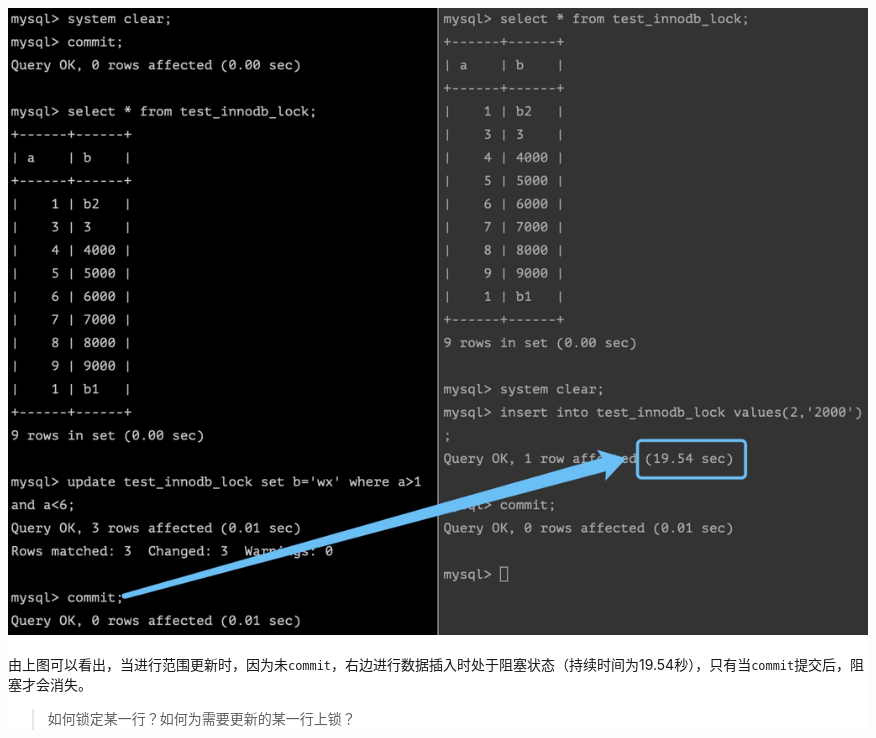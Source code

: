 ![mysql-lock-07](https://github.com/LensXiong/hexo_source_code/blob/master/img/technology/2019/mysql-lock/07.jpg?raw=true)

由上图可以看出，当进行范围更新时，因为未`commit`，右边进行数据插入时处于阻塞状态（持续时间为19.54秒），只有当`commit`提交后，阻塞才会消失。

> 如何锁定某一行？如何为需要更新的某一行上锁？
